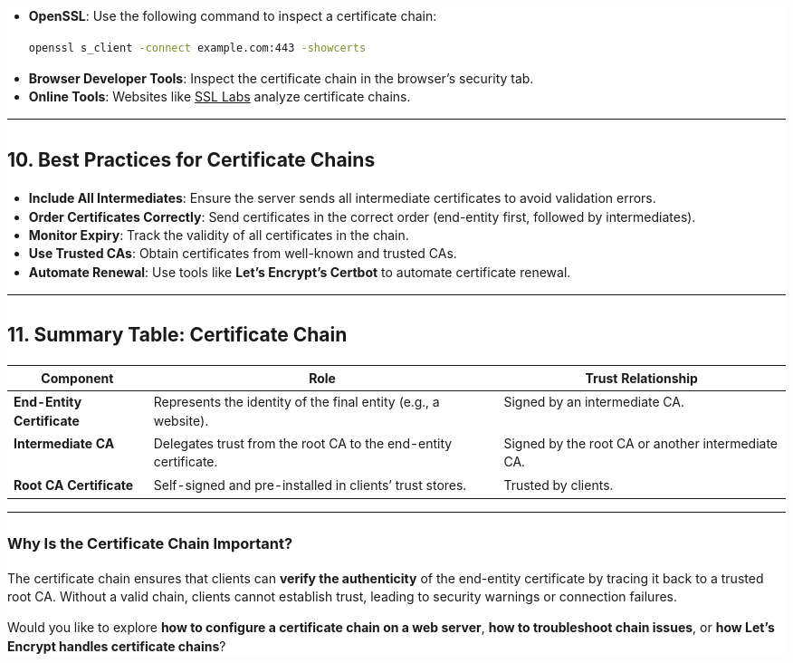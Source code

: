 - **OpenSSL**: Use the following command to inspect a certificate chain:
  ```bash
  openssl s_client -connect example.com:443 -showcerts
  ```
- **Browser Developer Tools**: Inspect the certificate chain in the browser’s security tab.
- **Online Tools**: Websites like [SSL Labs](https://www.ssllabs.com/ssltest/) analyze certificate chains.

---

## 10. **Best Practices for Certificate Chains**

- **Include All Intermediates**: Ensure the server sends all intermediate certificates to avoid validation errors.
- **Order Certificates Correctly**: Send certificates in the correct order (end-entity first, followed by intermediates).
- **Monitor Expiry**: Track the validity of all certificates in the chain.
- **Use Trusted CAs**: Obtain certificates from well-known and trusted CAs.
- **Automate Renewal**: Use tools like **Let’s Encrypt’s Certbot** to automate certificate renewal.

---

## 11. **Summary Table: Certificate Chain**



| Component                  | Role                                                                                           | Trust Relationship                                                                           |
|----------------------------|------------------------------------------------------------------------------------------------|---------------------------------------------------------------------------------------------|
| **End-Entity Certificate** | Represents the identity of the final entity (e.g., a website).                                | Signed by an intermediate CA.                                                              |
| **Intermediate CA**        | Delegates trust from the root CA to the end-entity certificate.                                | Signed by the root CA or another intermediate CA.                                           |
| **Root CA Certificate**    | Self-signed and pre-installed in clients’ trust stores.                                        | Trusted by clients.                                                                         |

---

### **Why Is the Certificate Chain Important?**
The certificate chain ensures that clients can **verify the authenticity** of the end-entity certificate by tracing it back to a trusted root CA. Without a valid chain, clients cannot establish trust, leading to security warnings or connection failures.

Would you like to explore **how to configure a certificate chain on a web server**, **how to troubleshoot chain issues**, or **how Let’s Encrypt handles certificate chains**?
